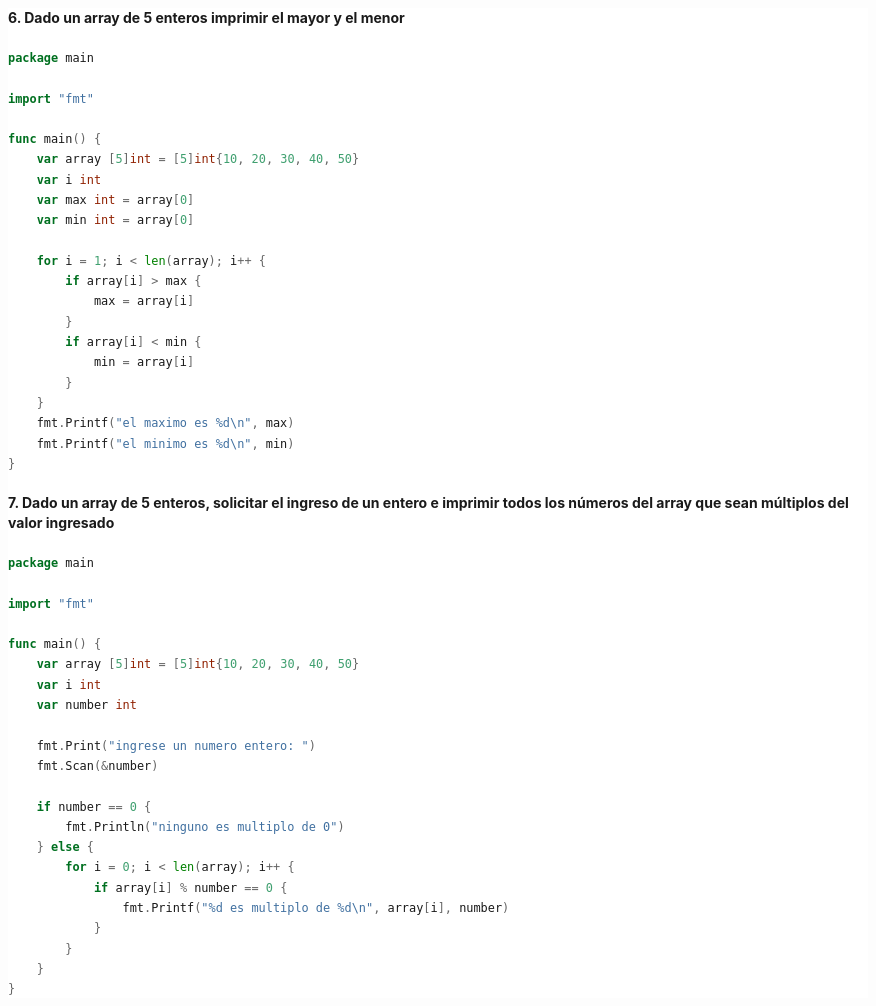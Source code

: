 #### 6. Dado un array de 5 enteros imprimir el mayor y el menor
```go
package main

import "fmt"

func main() {
	var array [5]int = [5]int{10, 20, 30, 40, 50}
	var i int
	var max int = array[0]
	var min int = array[0]
	
	for i = 1; i < len(array); i++ {
		if array[i] > max {
			max = array[i]
		}
		if array[i] < min {
			min = array[i]
		}
	}
	fmt.Printf("el maximo es %d\n", max)
	fmt.Printf("el minimo es %d\n", min)
}
```

#### 7. Dado un array de 5 enteros, solicitar el ingreso de un entero e imprimir todos los números del array que sean múltiplos del valor ingresado
```go
package main

import "fmt"

func main() {
	var array [5]int = [5]int{10, 20, 30, 40, 50}
	var i int
	var number int

	fmt.Print("ingrese un numero entero: ")
	fmt.Scan(&number)
	
	if number == 0 {
		fmt.Println("ninguno es multiplo de 0")
	} else {
		for i = 0; i < len(array); i++ {
			if array[i] % number == 0 {
				fmt.Printf("%d es multiplo de %d\n", array[i], number)
			}
		}
	}
}
```
